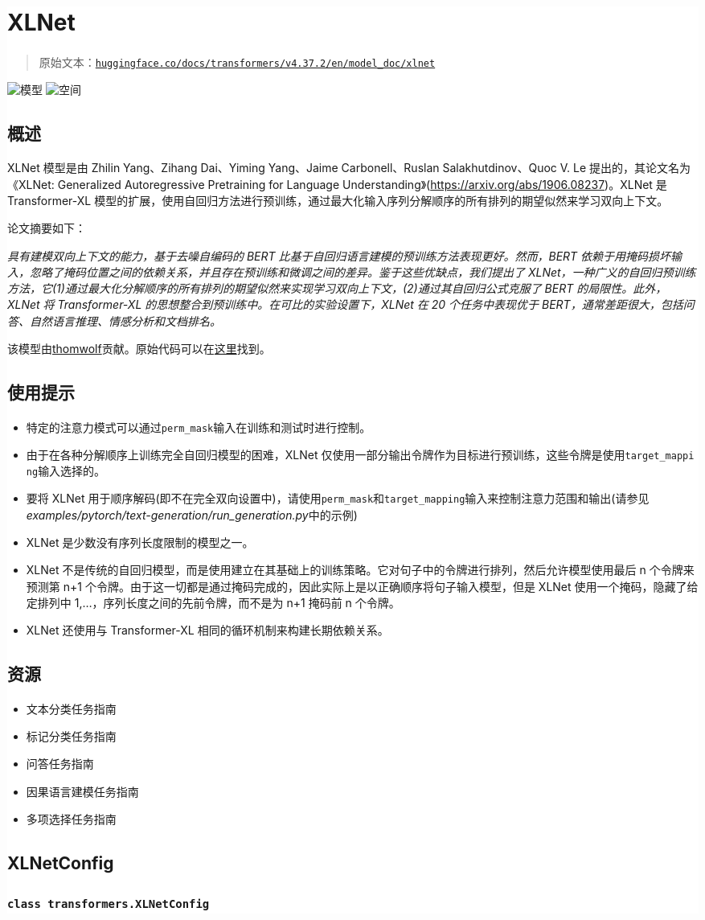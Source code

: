 # XLNet

> 原始文本：[`huggingface.co/docs/transformers/v4.37.2/en/model_doc/xlnet`](https://huggingface.co/docs/transformers/v4.37.2/en/model_doc/xlnet)

![模型](https://huggingface.co/models?filter=xlnet) ![空间](https://huggingface.co/spaces/docs-demos/xlnet-base-cased)

## 概述

XLNet 模型是由 Zhilin Yang、Zihang Dai、Yiming Yang、Jaime Carbonell、Ruslan Salakhutdinov、Quoc V. Le 提出的，其论文名为《XLNet: Generalized Autoregressive Pretraining for Language Understanding》(https://arxiv.org/abs/1906.08237)。XLNet 是 Transformer-XL 模型的扩展，使用自回归方法进行预训练，通过最大化输入序列分解顺序的所有排列的期望似然来学习双向上下文。

论文摘要如下：

*具有建模双向上下文的能力，基于去噪自编码的 BERT 比基于自回归语言建模的预训练方法表现更好。然而，BERT 依赖于用掩码损坏输入，忽略了掩码位置之间的依赖关系，并且存在预训练和微调之间的差异。鉴于这些优缺点，我们提出了 XLNet，一种广义的自回归预训练方法，它(1)通过最大化分解顺序的所有排列的期望似然来实现学习双向上下文，(2)通过其自回归公式克服了 BERT 的局限性。此外，XLNet 将 Transformer-XL 的思想整合到预训练中。在可比的实验设置下，XLNet 在 20 个任务中表现优于 BERT，通常差距很大，包括问答、自然语言推理、情感分析和文档排名。*

该模型由[thomwolf](https://huggingface.co/thomwolf)贡献。原始代码可以在[这里](https://github.com/zihangdai/xlnet/)找到。

## 使用提示

+   特定的注意力模式可以通过`perm_mask`输入在训练和测试时进行控制。

+   由于在各种分解顺序上训练完全自回归模型的困难，XLNet 仅使用一部分输出令牌作为目标进行预训练，这些令牌是使用`target_mapping`输入选择的。

+   要将 XLNet 用于顺序解码(即不在完全双向设置中)，请使用`perm_mask`和`target_mapping`输入来控制注意力范围和输出(请参见*examples/pytorch/text-generation/run_generation.py*中的示例)

+   XLNet 是少数没有序列长度限制的模型之一。

+   XLNet 不是传统的自回归模型，而是使用建立在其基础上的训练策略。它对句子中的令牌进行排列，然后允许模型使用最后 n 个令牌来预测第 n+1 个令牌。由于这一切都是通过掩码完成的，因此实际上是以正确顺序将句子输入模型，但是 XLNet 使用一个掩码，隐藏了给定排列中 1,…，序列长度之间的先前令牌，而不是为 n+1 掩码前 n 个令牌。

+   XLNet 还使用与 Transformer-XL 相同的循环机制来构建长期依赖关系。

## 资源

+   文本分类任务指南

+   标记分类任务指南

+   问答任务指南

+   因果语言建模任务指南

+   多项选择任务指南

## XLNetConfig

### `class transformers.XLNetConfig`
